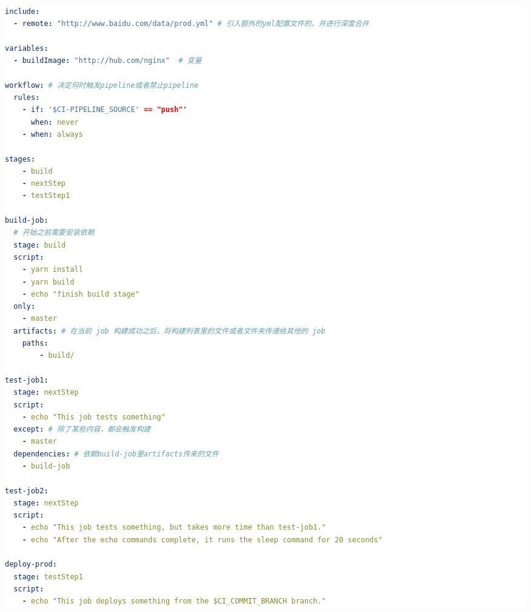 ```yml
include:
  - remote: "http://www.baidu.com/data/prod.yml" # 引入额外的yml配置文件的，并进行深度合并

variables:
  - buildImage: "http://hub.com/nginx"  # 变量

workflow: # 决定何时触发pipeline或者禁止pipeline
  rules:
    - if: '$CI-PIPELINE_SOURCE' == "push"'
      when: never
    - when: always

stages:
    - build
    - nextStep
    - testStep1

build-job:
  # 开始之前需要安装依赖
  stage: build
  script:
    - yarn install
    - yarn build
    - echo "finish build stage"
  only:
    - master
  artifacts: # 在当前 job 构建成功之后，将构建列表里的文件或者文件夹传递给其他的 job
    paths:
        - build/

test-job1:
  stage: nextStep
  script:
    - echo "This job tests something"
  except: # 除了某些内容，都会触发构建
    - master
  dependencies: # 依赖build-job里artifacts传来的文件
    - build-job

test-job2:
  stage: nextStep
  script:
    - echo "This job tests something, but takes more time than test-job1."
    - echo "After the echo commands complete, it runs the sleep command for 20 seconds"

deploy-prod:
  stage: testStep1
  script:
    - echo "This job deploys something from the $CI_COMMIT_BRANCH branch."

```
